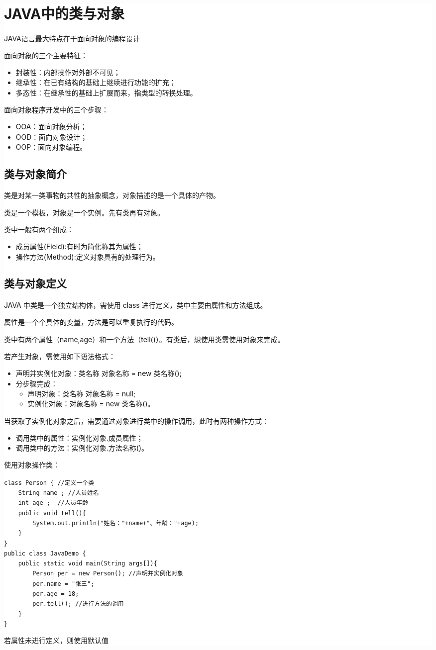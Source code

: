 # JAVA中的类与对象

JAVA语言最大特点在于面向对象的编程设计

面向对象的三个主要特征：
* 封装性：内部操作对外部不可见；
* 继承性：在已有结构的基础上继续进行功能的扩充；
* 多态性：在继承性的基础上扩展而来，指类型的转换处理。

面向对象程序开发中的三个步骤：
* OOA：面向对象分析；
* OOD：面向对象设计；
* OOP：面向对象编程。

## 类与对象简介

类是对某一类事物的共性的抽象概念，对象描述的是一个具体的产物。

类是一个模板，对象是一个实例。先有类再有对象。

类中一般有两个组成：
* 成员属性(Field):有时为简化称其为属性；
* 操作方法(Method):定义对象具有的处理行为。


## 类与对象定义

JAVA 中类是一个独立结构体，需使用 class 进行定义，类中主要由属性和方法组成。

属性是一个个具体的变量，方法是可以重复执行的代码。


类中有两个属性（name,age）和一个方法（tell()）。有类后，想使用类需使用对象来完成。

若产生对象，需使用如下语法格式：
* 声明并实例化对象：类名称 对象名称 = new 类名称();
* 分步骤完成：
	* 声明对象：类名称 对象名称 = null;
	* 实例化对象：对象名称 = new 类名称()。

当获取了实例化对象之后，需要通过对象进行类中的操作调用，此时有两种操作方式：
* 调用类中的属性：实例化对象.成员属性；
* 调用类中的方法：实例化对象.方法名称()。

使用对象操作类：
```
class Person { //定义一个类
	String name ; //人员姓名
	int age ;  //人员年龄
	public void tell(){
		System.out.println("姓名："+name+"、年龄："+age);
	}
}
public class JavaDemo {
	public static void main(String args[]){
		Person per = new Person(); //声明并实例化对象
		per.name = "张三";
		per.age = 18;
		per.tell(); //进行方法的调用
	}
}
```
若属性未进行定义，则使用默认值
